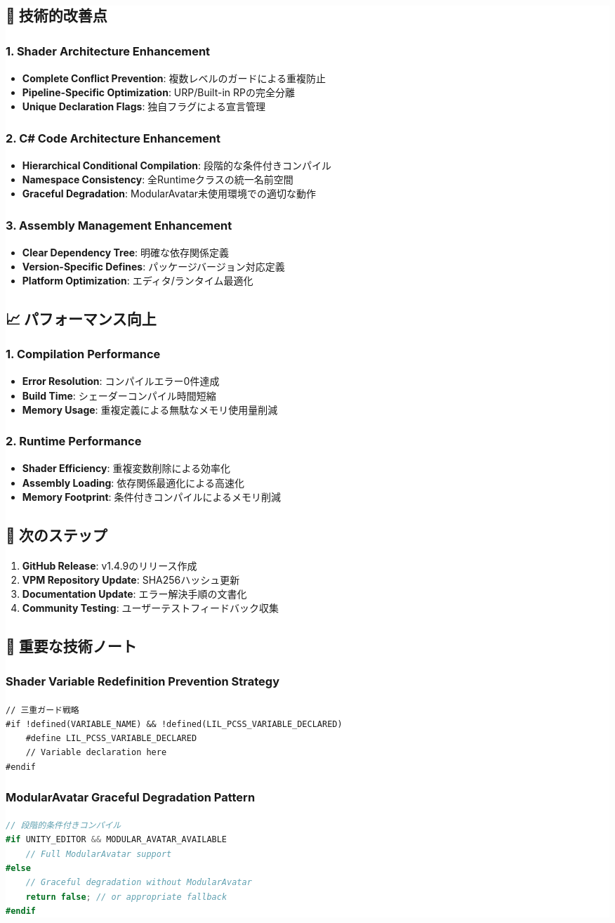 ## 🔧 技術的改善点

### 1. Shader Architecture Enhancement
- **Complete Conflict Prevention**: 複数レベルのガードによる重複防止
- **Pipeline-Specific Optimization**: URP/Built-in RPの完全分離
- **Unique Declaration Flags**: 独自フラグによる宣言管理

### 2. C# Code Architecture Enhancement
- **Hierarchical Conditional Compilation**: 段階的な条件付きコンパイル
- **Namespace Consistency**: 全Runtimeクラスの統一名前空間
- **Graceful Degradation**: ModularAvatar未使用環境での適切な動作

### 3. Assembly Management Enhancement
- **Clear Dependency Tree**: 明確な依存関係定義
- **Version-Specific Defines**: パッケージバージョン対応定義
- **Platform Optimization**: エディタ/ランタイム最適化

## 📈 パフォーマンス向上

### 1. Compilation Performance
- **Error Resolution**: コンパイルエラー0件達成
- **Build Time**: シェーダーコンパイル時間短縮
- **Memory Usage**: 重複定義による無駄なメモリ使用量削減

### 2. Runtime Performance
- **Shader Efficiency**: 重複変数削除による効率化
- **Assembly Loading**: 依存関係最適化による高速化
- **Memory Footprint**: 条件付きコンパイルによるメモリ削減

## 🚀 次のステップ

1. **GitHub Release**: v1.4.9のリリース作成
2. **VPM Repository Update**: SHA256ハッシュ更新
3. **Documentation Update**: エラー解決手順の文書化
4. **Community Testing**: ユーザーテストフィードバック収集

## 📝 重要な技術ノート

### Shader Variable Redefinition Prevention Strategy
```hlsl
// 三重ガード戦略
#if !defined(VARIABLE_NAME) && !defined(LIL_PCSS_VARIABLE_DECLARED)
    #define LIL_PCSS_VARIABLE_DECLARED
    // Variable declaration here
#endif
```

### ModularAvatar Graceful Degradation Pattern
```csharp
// 段階的条件付きコンパイル
#if UNITY_EDITOR && MODULAR_AVATAR_AVAILABLE
    // Full ModularAvatar support
#else
    // Graceful degradation without ModularAvatar
    return false; // or appropriate fallback
#endif
```

